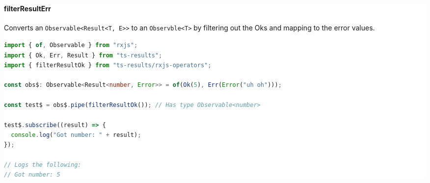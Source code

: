 #### filterResultErr

Converts an `Observable<Result<T, E>>` to an `Observble<T>` by filtering out the Oks and mapping to the error values.

```typescript
import { of, Observable } from "rxjs";
import { Ok, Err, Result } from "ts-results";
import { filterResultOk } from "ts-results/rxjs-operators";

const obs$: Observable<Result<number, Error>> = of(Ok(5), Err(Error("uh oh")));

const test$ = obs$.pipe(filterResultOk()); // Has type Observable<number>

test$.subscribe((result) => {
  console.log("Got number: " + result);
});

// Logs the following:
// Got number: 5
```
